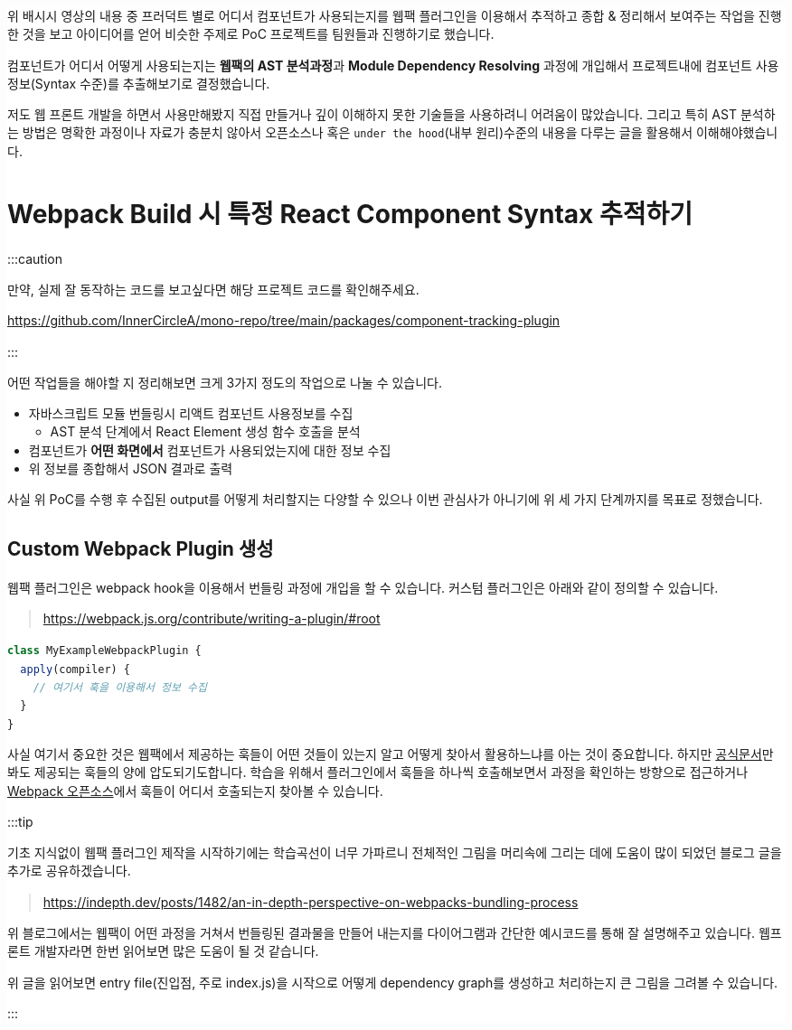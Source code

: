 위 배시시 영상의 내용 중 프러덕트 별로 어디서 컴포넌트가 사용되는지를 웹팩 플러그인을 이용해서 추적하고 종합 & 정리해서 보여주는 작업을 진행한 것을 보고 아이디어를 얻어 비슷한 주제로 PoC 프로젝트를 팀원들과 진행하기로 했습니다.

컴포넌트가 어디서 어떻게 사용되는지는 **웹팩의 AST 분석과정**과 **Module Dependency Resolving** 과정에 개입해서 프로젝트내에 컴포넌트 사용 정보(Syntax 수준)를 추출해보기로 결정했습니다.

저도 웹 프론트 개발을 하면서 사용만해봤지 직접 만들거나 깊이 이해하지 못한 기술들을 사용하려니 어려움이 많았습니다. 그리고 특히 AST 분석하는 방법은 명확한 과정이나 자료가 충분치 않아서 오픈소스나 혹은 `under the hood`(내부 원리)수준의 내용을 다루는 글을 활용해서 이해해야했습니다.

# Webpack Build 시 특정 React Component Syntax 추적하기

:::caution

만약, 실제 잘 동작하는 코드를 보고싶다면 해당 프로젝트 코드를 확인해주세요.

https://github.com/InnerCircleA/mono-repo/tree/main/packages/component-tracking-plugin

:::

어떤 작업들을 해야할 지 정리해보면 크게 3가지 정도의 작업으로 나눌 수 있습니다.

- 자바스크립트 모듈 번들링시 리액트 컴포넌트 사용정보를 수집
  - AST 분석 단계에서 React Element 생성 함수 호출을 분석
- 컴포넌트가 **어떤 화면에서** 컴포넌트가 사용되었는지에 대한 정보 수집
- 위 정보를 종합해서 JSON 결과로 출력

사실 위 PoC를 수행 후 수집된 output를 어떻게 처리할지는 다양할 수 있으나 이번 관심사가 아니기에 위 세 가지 단계까지를 목표로 정했습니다.

## Custom Webpack Plugin 생성

웹팩 플러그인은 webpack hook을 이용해서 번들링 과정에 개입을 할 수 있습니다. 커스텀 플러그인은 아래와 같이 정의할 수 있습니다.

> https://webpack.js.org/contribute/writing-a-plugin/#root

```javascript
class MyExampleWebpackPlugin {
  apply(compiler) {
    // 여기서 훅을 이용해서 정보 수집
  }
}
```

사실 여기서 중요한 것은 웹팩에서 제공하는 훅들이 어떤 것들이 있는지 알고 어떻게 찾아서 활용하느냐를 아는 것이 중요합니다. 하지만 [공식문서](https://webpack.js.org/api/compiler-hooks/)만 봐도 제공되는 훅들의 양에 압도되기도합니다. 학습을 위해서 플러그인에서 훅들을 하나씩 호출해보면서 과정을 확인하는 방향으로 접근하거나 [Webpack 오픈소스](https://github.com/webpack/webpack)에서 훅들이 어디서 호출되는지 찾아볼 수 있습니다.

:::tip

기초 지식없이 웹팩 플러그인 제작을 시작하기에는 학습곡선이 너무 가파르니 전체적인 그림을 머리속에 그리는 데에 도움이 많이 되었던 블로그 글을 추가로 공유하겠습니다.

> https://indepth.dev/posts/1482/an-in-depth-perspective-on-webpacks-bundling-process

위 블로그에서는 웹팩이 어떤 과정을 거쳐서 번들링된 결과물을 만들어 내는지를 다이어그램과 간단한 예시코드를 통해 잘 설명해주고 있습니다. 웹프론트 개발자라면 한번 읽어보면 많은 도움이 될 것 같습니다.

위 글을 읽어보면 entry file(진입점, 주로 index.js)을 시작으로 어떻게 dependency graph를 생성하고 처리하는지 큰 그림을 그려볼 수 있습니다.

:::
